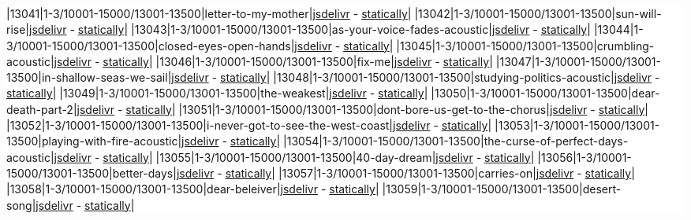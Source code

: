 |13041|1-3/10001-15000/13001-13500|letter-to-my-mother|[jsdelivr](https://cdn.jsdelivr.net/gh/dbchord/webp-old-c-1280x720_1-3/10001-15000/13001-13500/letter-to-my-mother.webp) - [statically](https://cdn.statically.io/gh/dbchord/webp-old-c-1280x720_1-3/img/10001-15000/13001-13500/letter-to-my-mother.webp)|
|13042|1-3/10001-15000/13001-13500|sun-will-rise|[jsdelivr](https://cdn.jsdelivr.net/gh/dbchord/webp-old-c-1280x720_1-3/10001-15000/13001-13500/sun-will-rise.webp) - [statically](https://cdn.statically.io/gh/dbchord/webp-old-c-1280x720_1-3/img/10001-15000/13001-13500/sun-will-rise.webp)|
|13043|1-3/10001-15000/13001-13500|as-your-voice-fades-acoustic|[jsdelivr](https://cdn.jsdelivr.net/gh/dbchord/webp-old-c-1280x720_1-3/10001-15000/13001-13500/as-your-voice-fades-acoustic.webp) - [statically](https://cdn.statically.io/gh/dbchord/webp-old-c-1280x720_1-3/img/10001-15000/13001-13500/as-your-voice-fades-acoustic.webp)|
|13044|1-3/10001-15000/13001-13500|closed-eyes-open-hands|[jsdelivr](https://cdn.jsdelivr.net/gh/dbchord/webp-old-c-1280x720_1-3/10001-15000/13001-13500/closed-eyes-open-hands.webp) - [statically](https://cdn.statically.io/gh/dbchord/webp-old-c-1280x720_1-3/img/10001-15000/13001-13500/closed-eyes-open-hands.webp)|
|13045|1-3/10001-15000/13001-13500|crumbling-acoustic|[jsdelivr](https://cdn.jsdelivr.net/gh/dbchord/webp-old-c-1280x720_1-3/10001-15000/13001-13500/crumbling-acoustic.webp) - [statically](https://cdn.statically.io/gh/dbchord/webp-old-c-1280x720_1-3/img/10001-15000/13001-13500/crumbling-acoustic.webp)|
|13046|1-3/10001-15000/13001-13500|fix-me|[jsdelivr](https://cdn.jsdelivr.net/gh/dbchord/webp-old-c-1280x720_1-3/10001-15000/13001-13500/fix-me.webp) - [statically](https://cdn.statically.io/gh/dbchord/webp-old-c-1280x720_1-3/img/10001-15000/13001-13500/fix-me.webp)|
|13047|1-3/10001-15000/13001-13500|in-shallow-seas-we-sail|[jsdelivr](https://cdn.jsdelivr.net/gh/dbchord/webp-old-c-1280x720_1-3/10001-15000/13001-13500/in-shallow-seas-we-sail.webp) - [statically](https://cdn.statically.io/gh/dbchord/webp-old-c-1280x720_1-3/img/10001-15000/13001-13500/in-shallow-seas-we-sail.webp)|
|13048|1-3/10001-15000/13001-13500|studying-politics-acoustic|[jsdelivr](https://cdn.jsdelivr.net/gh/dbchord/webp-old-c-1280x720_1-3/10001-15000/13001-13500/studying-politics-acoustic.webp) - [statically](https://cdn.statically.io/gh/dbchord/webp-old-c-1280x720_1-3/img/10001-15000/13001-13500/studying-politics-acoustic.webp)|
|13049|1-3/10001-15000/13001-13500|the-weakest|[jsdelivr](https://cdn.jsdelivr.net/gh/dbchord/webp-old-c-1280x720_1-3/10001-15000/13001-13500/the-weakest.webp) - [statically](https://cdn.statically.io/gh/dbchord/webp-old-c-1280x720_1-3/img/10001-15000/13001-13500/the-weakest.webp)|
|13050|1-3/10001-15000/13001-13500|dear-death-part-2|[jsdelivr](https://cdn.jsdelivr.net/gh/dbchord/webp-old-c-1280x720_1-3/10001-15000/13001-13500/dear-death-part-2.webp) - [statically](https://cdn.statically.io/gh/dbchord/webp-old-c-1280x720_1-3/img/10001-15000/13001-13500/dear-death-part-2.webp)|
|13051|1-3/10001-15000/13001-13500|dont-bore-us-get-to-the-chorus|[jsdelivr](https://cdn.jsdelivr.net/gh/dbchord/webp-old-c-1280x720_1-3/10001-15000/13001-13500/dont-bore-us-get-to-the-chorus.webp) - [statically](https://cdn.statically.io/gh/dbchord/webp-old-c-1280x720_1-3/img/10001-15000/13001-13500/dont-bore-us-get-to-the-chorus.webp)|
|13052|1-3/10001-15000/13001-13500|i-never-got-to-see-the-west-coast|[jsdelivr](https://cdn.jsdelivr.net/gh/dbchord/webp-old-c-1280x720_1-3/10001-15000/13001-13500/i-never-got-to-see-the-west-coast.webp) - [statically](https://cdn.statically.io/gh/dbchord/webp-old-c-1280x720_1-3/img/10001-15000/13001-13500/i-never-got-to-see-the-west-coast.webp)|
|13053|1-3/10001-15000/13001-13500|playing-with-fire-acoustic|[jsdelivr](https://cdn.jsdelivr.net/gh/dbchord/webp-old-c-1280x720_1-3/10001-15000/13001-13500/playing-with-fire-acoustic.webp) - [statically](https://cdn.statically.io/gh/dbchord/webp-old-c-1280x720_1-3/img/10001-15000/13001-13500/playing-with-fire-acoustic.webp)|
|13054|1-3/10001-15000/13001-13500|the-curse-of-perfect-days-acoustic|[jsdelivr](https://cdn.jsdelivr.net/gh/dbchord/webp-old-c-1280x720_1-3/10001-15000/13001-13500/the-curse-of-perfect-days-acoustic.webp) - [statically](https://cdn.statically.io/gh/dbchord/webp-old-c-1280x720_1-3/img/10001-15000/13001-13500/the-curse-of-perfect-days-acoustic.webp)|
|13055|1-3/10001-15000/13001-13500|40-day-dream|[jsdelivr](https://cdn.jsdelivr.net/gh/dbchord/webp-old-c-1280x720_1-3/10001-15000/13001-13500/40-day-dream.webp) - [statically](https://cdn.statically.io/gh/dbchord/webp-old-c-1280x720_1-3/img/10001-15000/13001-13500/40-day-dream.webp)|
|13056|1-3/10001-15000/13001-13500|better-days|[jsdelivr](https://cdn.jsdelivr.net/gh/dbchord/webp-old-c-1280x720_1-3/10001-15000/13001-13500/better-days.webp) - [statically](https://cdn.statically.io/gh/dbchord/webp-old-c-1280x720_1-3/img/10001-15000/13001-13500/better-days.webp)|
|13057|1-3/10001-15000/13001-13500|carries-on|[jsdelivr](https://cdn.jsdelivr.net/gh/dbchord/webp-old-c-1280x720_1-3/10001-15000/13001-13500/carries-on.webp) - [statically](https://cdn.statically.io/gh/dbchord/webp-old-c-1280x720_1-3/img/10001-15000/13001-13500/carries-on.webp)|
|13058|1-3/10001-15000/13001-13500|dear-beleiver|[jsdelivr](https://cdn.jsdelivr.net/gh/dbchord/webp-old-c-1280x720_1-3/10001-15000/13001-13500/dear-beleiver.webp) - [statically](https://cdn.statically.io/gh/dbchord/webp-old-c-1280x720_1-3/img/10001-15000/13001-13500/dear-beleiver.webp)|
|13059|1-3/10001-15000/13001-13500|desert-song|[jsdelivr](https://cdn.jsdelivr.net/gh/dbchord/webp-old-c-1280x720_1-3/10001-15000/13001-13500/desert-song.webp) - [statically](https://cdn.statically.io/gh/dbchord/webp-old-c-1280x720_1-3/img/10001-15000/13001-13500/desert-song.webp)|